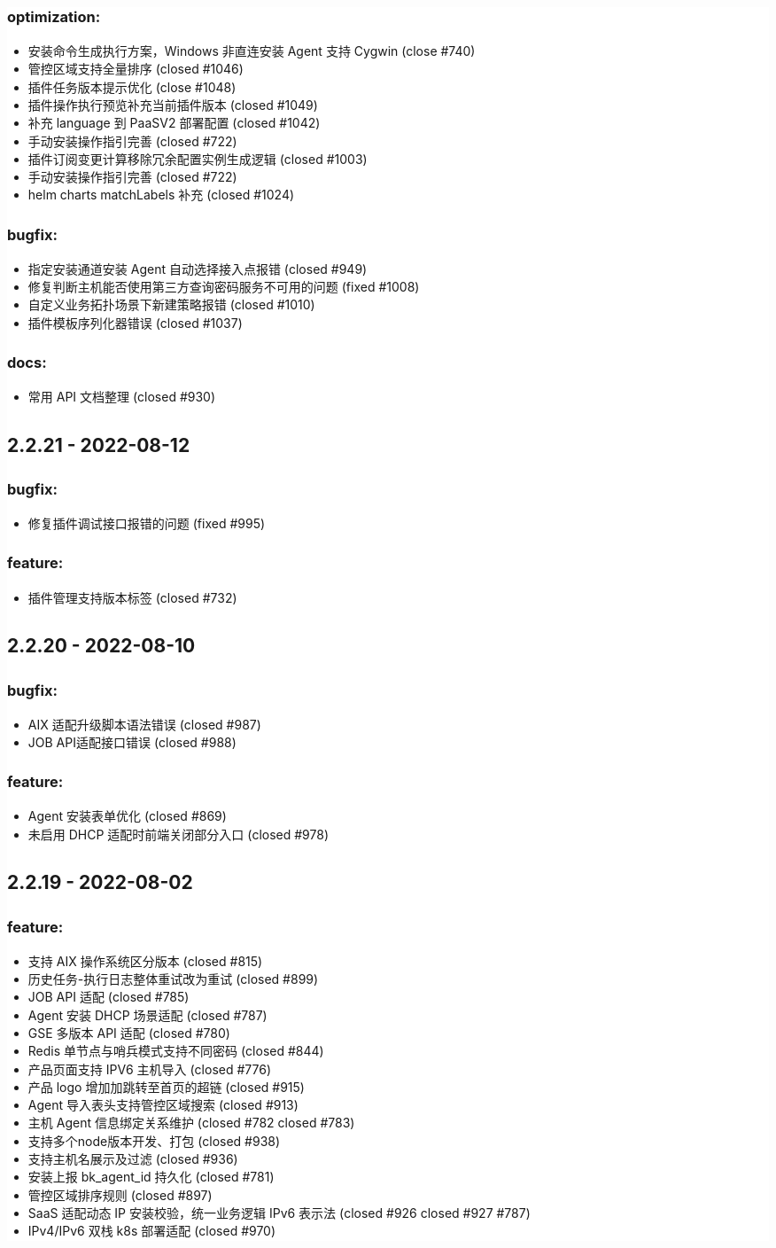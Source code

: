 ### optimization: 
  * 安装命令生成执行方案，Windows 非直连安装 Agent 支持 Cygwin (close #740)
  * 管控区域支持全量排序 (closed #1046)
  * 插件任务版本提示优化 (close #1048)
  * 插件操作执行预览补充当前插件版本 (closed #1049)
  * 补充 language 到 PaaSV2 部署配置 (closed #1042)
  * 手动安装操作指引完善 (closed #722)
  * 插件订阅变更计算移除冗余配置实例生成逻辑 (closed #1003)
  * 手动安装操作指引完善 (closed #722)
  * helm charts matchLabels 补充 (closed #1024)

### bugfix: 
  * 指定安装通道安装 Agent 自动选择接入点报错 (closed #949)
  * 修复判断主机能否使用第三方查询密码服务不可用的问题 (fixed #1008)
  * 自定义业务拓扑场景下新建策略报错 (closed #1010)
  * 插件模板序列化器错误 (closed #1037)

### docs: 
  * 常用 API 文档整理 (closed #930)

## 2.2.21 - 2022-08-12 


### bugfix: 
  * 修复插件调试接口报错的问题 (fixed #995)

### feature: 
  * 插件管理支持版本标签 (closed #732)

## 2.2.20 - 2022-08-10 


### bugfix: 
  * AIX 适配升级脚本语法错误 (closed #987)
  * JOB API适配接口错误 (closed #988)

### feature: 
  * Agent 安装表单优化 (closed #869)
  * 未启用 DHCP 适配时前端关闭部分入口 (closed #978)

## 2.2.19 - 2022-08-02 


### feature: 
  * 支持 AIX 操作系统区分版本 (closed #815)
  * 历史任务-执行日志整体重试改为重试 (closed #899)
  * JOB API 适配 (closed #785)
  * Agent 安装 DHCP 场景适配 (closed #787)
  * GSE 多版本 API 适配 (closed #780)
  * Redis 单节点与哨兵模式支持不同密码 (closed #844)
  * 产品页面支持 IPV6 主机导入 (closed #776)
  * 产品 logo 增加加跳转至首页的超链 (closed #915)
  * Agent 导入表头支持管控区域搜索 (closed #913)
  * 主机 Agent 信息绑定关系维护 (closed #782 closed #783)
  * 支持多个node版本开发、打包 (closed #938)
  * 支持主机名展示及过滤 (closed #936)
  * 安装上报 bk_agent_id 持久化 (closed #781)
  * 管控区域排序规则  (closed #897)
  * SaaS 适配动态 IP 安装校验，统一业务逻辑 IPv6 表示法 (closed #926 closed #927 #787)
  * IPv4/IPv6 双栈 k8s 部署适配 (closed #970)